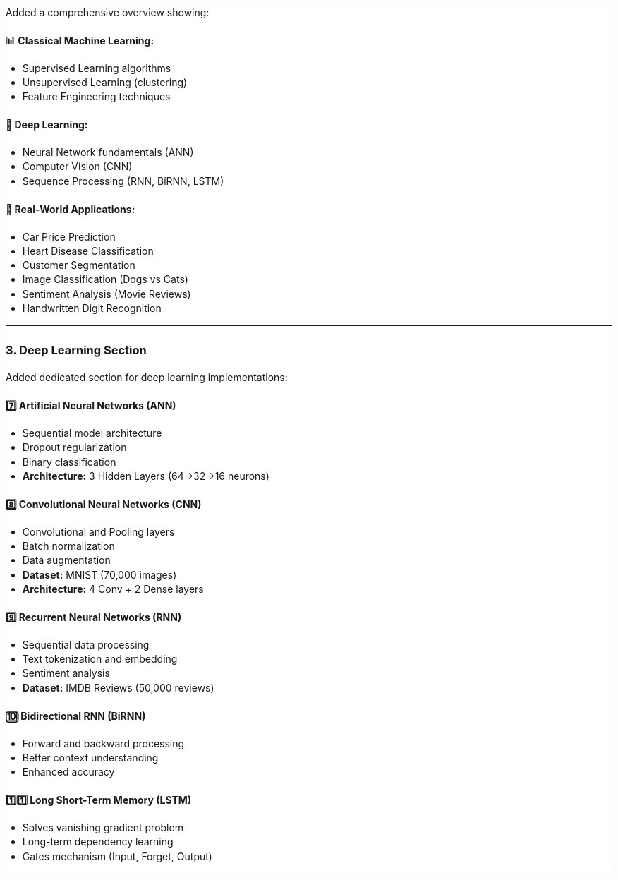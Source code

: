 Added a comprehensive overview showing:

#### 📊 Classical Machine Learning:
- Supervised Learning algorithms
- Unsupervised Learning (clustering)
- Feature Engineering techniques

#### 🧠 Deep Learning:
- Neural Network fundamentals (ANN)
- Computer Vision (CNN)
- Sequence Processing (RNN, BiRNN, LSTM)

#### 🎯 Real-World Applications:
- Car Price Prediction
- Heart Disease Classification
- Customer Segmentation
- Image Classification (Dogs vs Cats)
- Sentiment Analysis (Movie Reviews)
- Handwritten Digit Recognition

---

### 3. **Deep Learning Section**

Added dedicated section for deep learning implementations:

#### 7️⃣ Artificial Neural Networks (ANN)
- Sequential model architecture
- Dropout regularization
- Binary classification
- **Architecture:** 3 Hidden Layers (64→32→16 neurons)

#### 8️⃣ Convolutional Neural Networks (CNN)
- Convolutional and Pooling layers
- Batch normalization
- Data augmentation
- **Dataset:** MNIST (70,000 images)
- **Architecture:** 4 Conv + 2 Dense layers

#### 9️⃣ Recurrent Neural Networks (RNN)
- Sequential data processing
- Text tokenization and embedding
- Sentiment analysis
- **Dataset:** IMDB Reviews (50,000 reviews)

#### 🔟 Bidirectional RNN (BiRNN)
- Forward and backward processing
- Better context understanding
- Enhanced accuracy

#### 1️⃣1️⃣ Long Short-Term Memory (LSTM)
- Solves vanishing gradient problem
- Long-term dependency learning
- Gates mechanism (Input, Forget, Output)

---